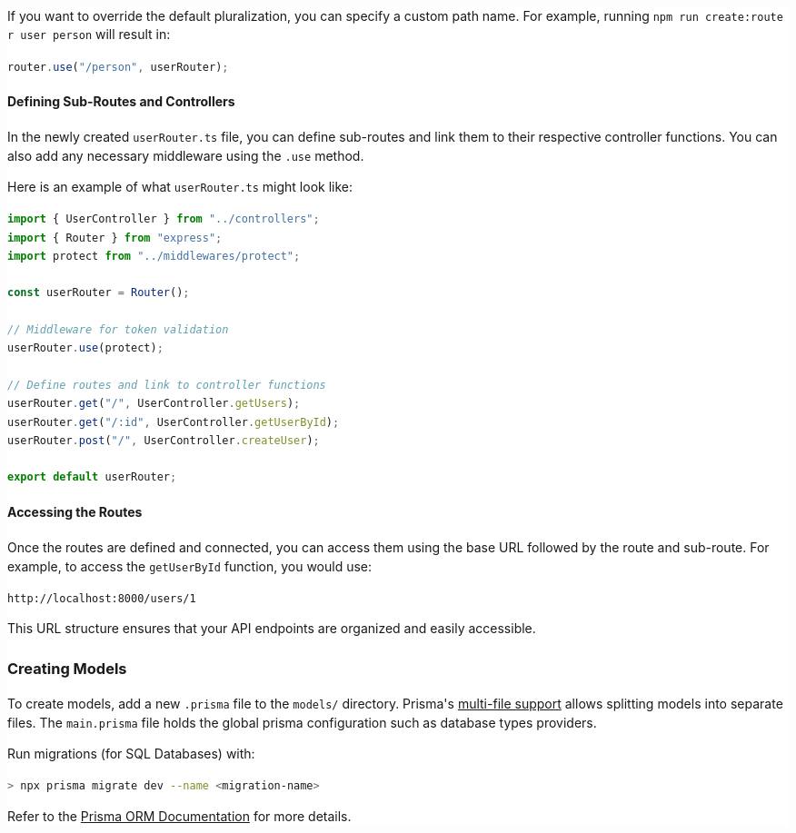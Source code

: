 If you want to override the default pluralization, you can specify a custom path name. For example, running `npm run create:router user person` will result in:

```ts
router.use("/person", userRouter);
```

#### Defining Sub-Routes and Controllers

In the newly created `userRouter.ts` file, you can define sub-routes and link them to their respective controller functions. You can also add any necessary middleware using the `.use` method.

Here is an example of what `userRouter.ts` might look like:

```ts
import { UserController } from "../controllers";
import { Router } from "express";
import protect from "../middlewares/protect";

const userRouter = Router();

// Middleware for token validation
userRouter.use(protect);

// Define routes and link to controller functions
userRouter.get("/", UserController.getUsers);
userRouter.get("/:id", UserController.getUserById);
userRouter.post("/", UserController.createUser);

export default userRouter;
```

#### Accessing the Routes

Once the routes are defined and connected, you can access them using the base URL followed by the route and sub-route. For example, to access the `getUserById` function, you would use:

```
http://localhost:8000/users/1
```

This URL structure ensures that your API endpoints are organized and easily accessible.

### Creating Models

To create models, add a new `.prisma` file to the `models/` directory. Prisma's [multi-file support](https://www.prisma.io/docs/orm/prisma-schema/overview/location#multi-file-prisma-schema) allows splitting models into separate files. The `main.prisma` file holds the global prisma configuration such as database types providers.

Run migrations (for SQL Databases) with:

```bash
> npx prisma migrate dev --name <migration-name>
```

Refer to the [Prisma ORM Documentation](https://www.prisma.io/docs/orm) for more details.

